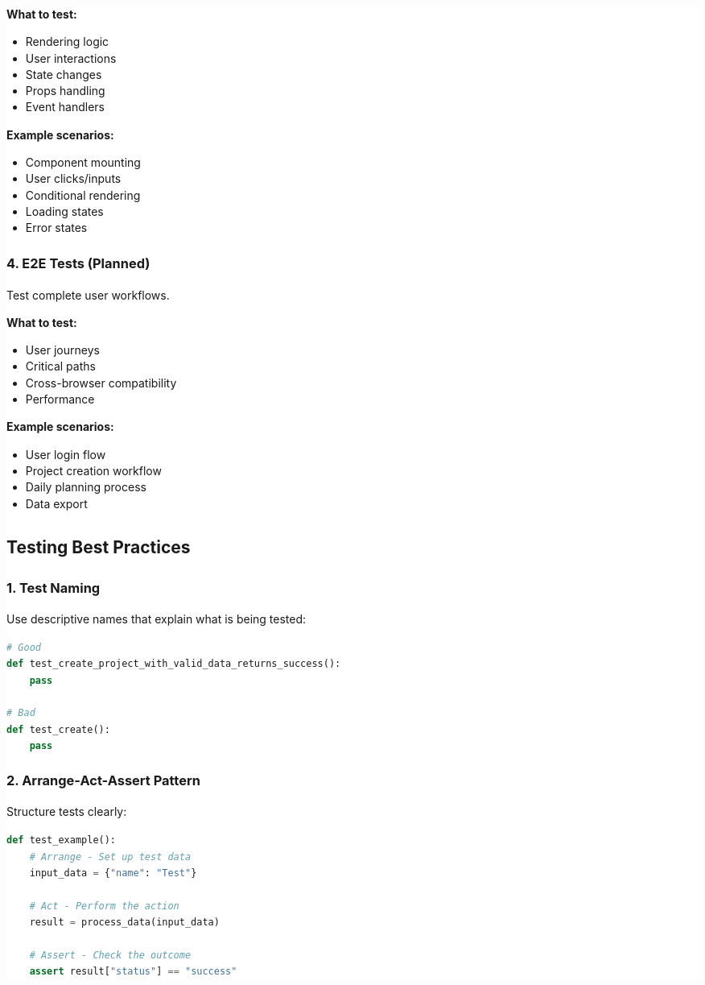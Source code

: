 **What to test:**
- Rendering logic
- User interactions
- State changes
- Props handling
- Event handlers

**Example scenarios:**
- Component mounting
- User clicks/inputs
- Conditional rendering
- Loading states
- Error states

### 4. E2E Tests (Planned)
Test complete user workflows.

**What to test:**
- User journeys
- Critical paths
- Cross-browser compatibility
- Performance

**Example scenarios:**
- User login flow
- Project creation workflow
- Daily planning process
- Data export

## Testing Best Practices

### 1. Test Naming
Use descriptive names that explain what is being tested:

```python
# Good
def test_create_project_with_valid_data_returns_success():
    pass

# Bad
def test_create():
    pass
```

### 2. Arrange-Act-Assert Pattern
Structure tests clearly:

```python
def test_example():
    # Arrange - Set up test data
    input_data = {"name": "Test"}
    
    # Act - Perform the action
    result = process_data(input_data)
    
    # Assert - Check the outcome
    assert result["status"] == "success"
```
